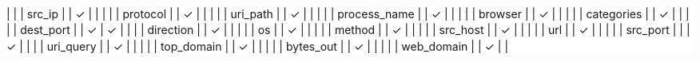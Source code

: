 |                      |                                                                                                                                                                                                                                          | src_ip                             |          | &#10003;  |               |
|                      |                                                                                                                                                                                                                                          | protocol                           |          | &#10003;  |               |
|                      |                                                                                                                                                                                                                                          | uri_path                           |          | &#10003;  |               |
|                      |                                                                                                                                                                                                                                          | process_name                       |          | &#10003;  |               |
|                      |                                                                                                                                                                                                                                          | browser                            |          | &#10003;  |               |
|                      |                                                                                                                                                                                                                                          | categories                         |          | &#10003;  |               |
|                      |                                                                                                                                                                                                                                          | dest_port                          |          | &#10003;  | &#10003;      |
|                      |                                                                                                                                                                                                                                          | direction                          |          | &#10003;  |               |
|                      |                                                                                                                                                                                                                                          | os                                 |          | &#10003;  |               |
|                      |                                                                                                                                                                                                                                          | method                             |          | &#10003;  |               |
|                      |                                                                                                                                                                                                                                          | src_host                           |          | &#10003;  |               |
|                      |                                                                                                                                                                                                                                          | url                                |          | &#10003;  |               |
|                      |                                                                                                                                                                                                                                          | src_port                           |          |           | &#10003;      |
|                      |                                                                                                                                                                                                                                          | uri_query                          |          | &#10003;  |               |
|                      |                                                                                                                                                                                                                                          | top_domain                         |          | &#10003;  |               |
|                      |                                                                                                                                                                                                                                          | bytes_out                          |          | &#10003;  |               |
|                      |                                                                                                                                                                                                                                          | web_domain                         |          | &#10003;  |               |